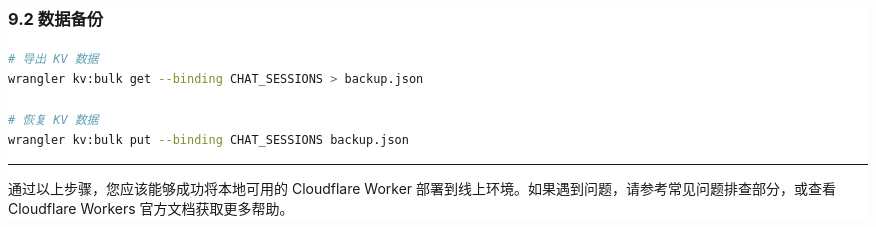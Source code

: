 ### 9.2 数据备份

```bash
# 导出 KV 数据
wrangler kv:bulk get --binding CHAT_SESSIONS > backup.json

# 恢复 KV 数据
wrangler kv:bulk put --binding CHAT_SESSIONS backup.json
```

---

通过以上步骤，您应该能够成功将本地可用的 Cloudflare Worker 部署到线上环境。如果遇到问题，请参考常见问题排查部分，或查看 Cloudflare Workers 官方文档获取更多帮助。